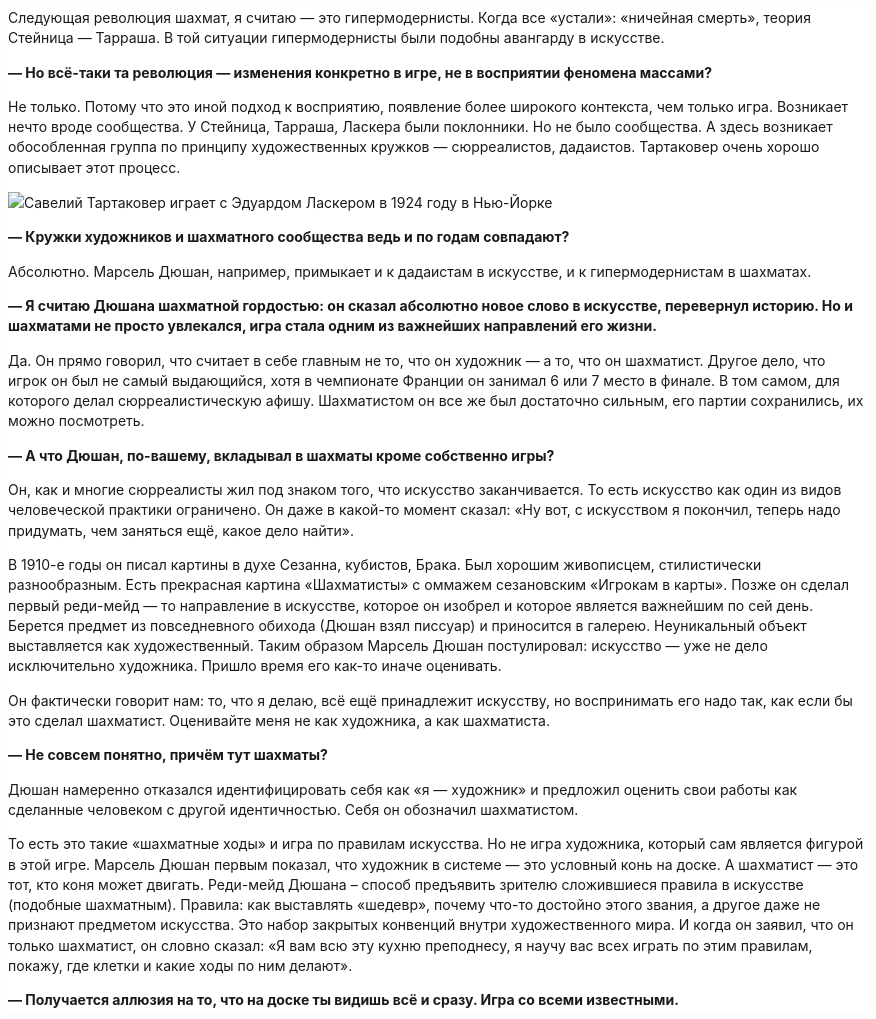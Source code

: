 Следующая революция шахмат, я считаю — это гипермодернисты[‌](#). Когда все «устали»: «ничейная смерть», теория Стейница — Тарраша[‌](#). В той ситуации гипермодернисты были подобны авангарду в искусстве.

**— Но всё-таки та революция — изменения конкретно в игре, не в восприятии феномена массами?**

Не только. Потому что это иной подход к восприятию, появление более широкого контекста, чем только игра. Возникает нечто вроде сообщества. У Стейница, Тарраша, Ласкера были поклонники. Но не было сообщества. А здесь возникает обособленная группа по принципу художественных кружков — сюрреалистов, дадаистов. Тартаковер[‌](#) очень хорошо описывает этот процесс.

![](https://assets.discours.io/unsafe/900x/production/image/5fb8ae80-ada5-11eb-8953-adbbebcece62.jpg)Савелий Тартаковер играет с Эдуардом Ласкером в 1924 году в Нью-Йорке

**— Кружки художников и шахматного сообщества ведь и по годам совпадают?**

Абсолютно. Марсель Дюшан, например, примыкает и к дадаистам в искусстве, и к гипермодернистам в шахматах.

**— Я считаю Дюшана шахматной гордостью: он сказал абсолютно новое слово в искусстве, перевернул историю. Но и шахматами не просто увлекался, игра стала одним из важнейших направлений его жизни.**

Да. Он прямо говорил, что считает в себе главным не то, что он художник — а то, что он шахматист. Другое дело, что игрок он был не самый выдающийся, хотя в чемпионате Франции он занимал 6 или 7 место в финале. В том самом, для которого делал сюрреалистическую афишу. Шахматистом он все же был достаточно сильным, его партии сохранились, их можно посмотреть.

**— А что Дюшан, по-вашему, вкладывал в шахматы кроме собственно игры?**

Он, как и многие сюрреалисты жил под знаком того, что искусство заканчивается. То есть искусство как один из видов человеческой практики ограничено. Он даже в какой-то момент сказал: «Ну вот, с искусством я покончил, теперь надо придумать, чем заняться ещё, какое дело найти».

В 1910-е годы он писал картины в духе Сезанна, кубистов, Брака. Был хорошим живописцем, стилистически разнообразным. Есть прекрасная картина «Шахматисты» с оммажем сезановским «Игрокам в карты». Позже он сделал первый реди-мейд — то направление в искусстве, которое он изобрел и которое является важнейшим по сей день. Берется предмет из повседневного обихода (Дюшан взял писсуар) и приносится в галерею. Неуникальный объект выставляется как художественный. Таким образом Марсель Дюшан постулировал: искусство — уже не дело исключительно художника. Пришло время его как-то иначе оценивать.

Он фактически говорит нам: то, что я делаю, всё ещё принадлежит искусству, но воспринимать его надо так, как если бы это сделал шахматист. Оценивайте меня не как художника, а как шахматиста.

**— Не совсем понятно, причём тут шахматы?**

Дюшан намеренно отказался идентифицировать себя как «я — художник» и предложил оценить свои работы как сделанные человеком с другой идентичностью. Себя он обозначил шахматистом.

То есть это такие «шахматные ходы» и игра по правилам искусства. Но не игра художника, который сам является фигурой в этой игре. Марсель Дюшан первым показал, что художник в системе — это условный конь на доске. А шахматист — это тот, кто коня может двигать. Реди-мейд Дюшана – способ предъявить зрителю сложившиеся правила в искусстве (подобные шахматным). Правила: как выставлять «шедевр», почему что-то достойно этого звания, а другое даже не признают предметом искусства. Это набор закрытых конвенций внутри художественного мира. И когда он заявил, что он только шахматист, он словно сказал: «Я вам всю эту кухню преподнесу, я научу вас всех играть по этим правилам, покажу, где клетки и какие ходы по ним делают».

**— Получается аллюзия на то, что на доске ты видишь всё и сразу. Игра со всеми известными.**

